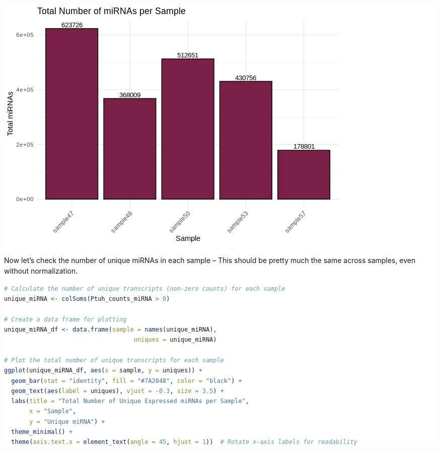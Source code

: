 ![](03.1-Ptuh-sRNA-summary_files/figure-gfm/miRNA-counts-plot-1.png)

Now let’s check the number of unique miRNAs in each sample – This should
be pretty much the same across samples, even without normalization.

``` r
# Calculate the number of unique transcripts (non-zero counts) for each sample
unique_miRNA <- colSums(Ptuh_counts_miRNA > 0)

# Create a data frame for plotting
unique_miRNA_df <- data.frame(sample = names(unique_miRNA),
                                    uniques = unique_miRNA)

# Plot the total number of unique transcripts for each sample
ggplot(unique_miRNA_df, aes(x = sample, y = uniques)) +
  geom_bar(stat = "identity", fill = "#7A2048", color = "black") +
  geom_text(aes(label = uniques), vjust = -0.3, size = 3.5) + 
  labs(title = "Total Number of Unique Expressed miRNAs per Sample",
       x = "Sample",
       y = "Unique miRNA") +
  theme_minimal() +
  theme(axis.text.x = element_text(angle = 45, hjust = 1))  # Rotate x-axis labels for readability
```
